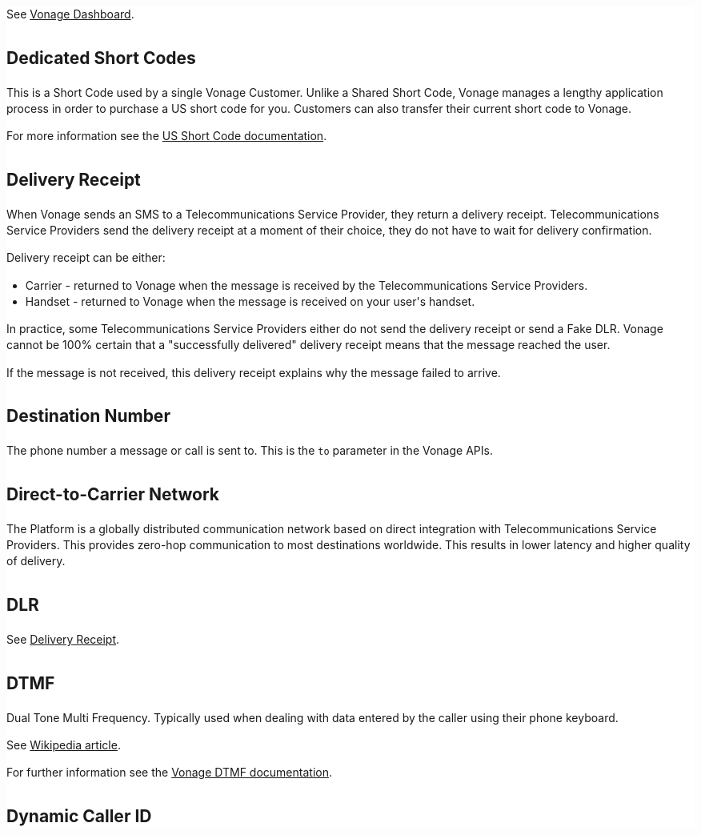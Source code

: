 See [Vonage Dashboard](#nexmo-dashboard).

## Dedicated Short Codes

This is a Short Code used by a single Vonage Customer. Unlike a Shared Short Code, Vonage manages a lengthy application process in order to purchase a US short code for you. Customers can also transfer their current short code to Vonage.

For more information see the [US Short Code documentation](/messaging/us-short-codes/overview).

## Delivery Receipt

When Vonage sends an SMS to a Telecommunications Service Provider, they return a delivery receipt. Telecommunications Service Providers send the delivery receipt at a moment of their choice, they do not have to wait for delivery confirmation.

Delivery receipt can be either:

* Carrier - returned to Vonage when the message is received by the Telecommunications Service Providers.
* Handset - returned to Vonage when the message is received on your user's handset.

In practice, some Telecommunications Service Providers either do not send the delivery receipt or send a Fake DLR. Vonage cannot be 100% certain that a "successfully delivered" delivery receipt means that the message reached the user.

If the message is not received, this delivery receipt explains why the message failed to arrive.

## Destination Number

The phone number a message or call is sent to. This is the `to` parameter in the Vonage APIs.

## Direct-to-Carrier Network

The Platform is a globally distributed communication network based on direct integration with Telecommunications Service Providers. This provides zero-hop communication to most destinations worldwide. This results in lower latency and higher quality of delivery.

## DLR

See [Delivery Receipt](#delivery-receipt).

## DTMF

Dual Tone Multi Frequency. Typically used when dealing with data entered by the caller using their phone keyboard.

See [Wikipedia article](https://en.wikipedia.org/wiki/Dual-tone_multi-frequency_signaling).

For further information see the [Vonage DTMF documentation](/voice/voice-api/guides/dtmf).

## Dynamic Caller ID
